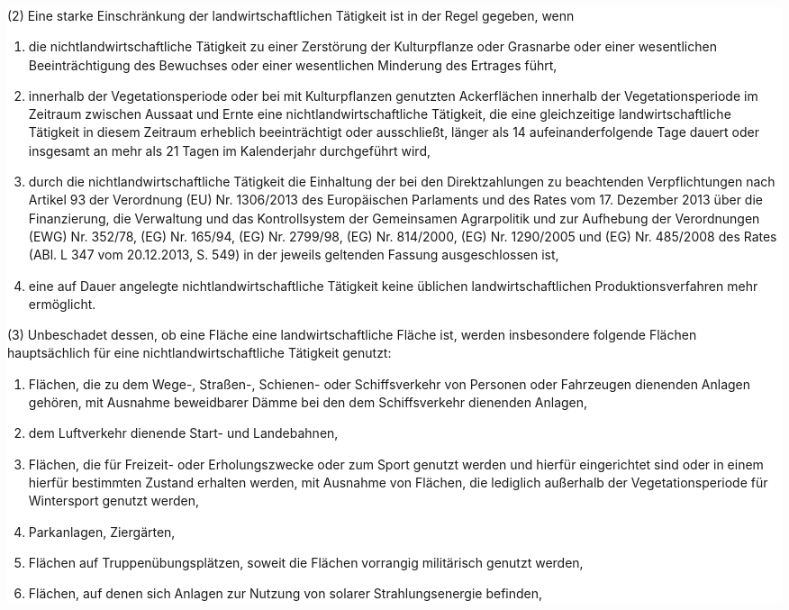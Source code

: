 (2) Eine starke Einschränkung der landwirtschaftlichen Tätigkeit ist
in der Regel gegeben, wenn

1.  die nichtlandwirtschaftliche Tätigkeit zu einer Zerstörung der
    Kulturpflanze oder Grasnarbe oder einer wesentlichen Beeinträchtigung
    des Bewuchses oder einer wesentlichen Minderung des Ertrages führt,


2.  innerhalb der Vegetationsperiode oder bei mit Kulturpflanzen genutzten
    Ackerflächen innerhalb der Vegetationsperiode im Zeitraum zwischen
    Aussaat und Ernte eine nichtlandwirtschaftliche Tätigkeit, die eine
    gleichzeitige landwirtschaftliche Tätigkeit in diesem Zeitraum
    erheblich beeinträchtigt oder ausschließt, länger als 14
    aufeinanderfolgende Tage dauert oder insgesamt an mehr als 21 Tagen im
    Kalenderjahr durchgeführt wird,


3.  durch die nichtlandwirtschaftliche Tätigkeit die Einhaltung der bei
    den Direktzahlungen zu beachtenden Verpflichtungen nach Artikel 93 der
    Verordnung
    (EU) Nr. 1306/2013                    des Europäischen Parlaments und
    des Rates vom 17. Dezember 2013 über die Finanzierung, die Verwaltung
    und das Kontrollsystem der Gemeinsamen Agrarpolitik und zur Aufhebung
    der Verordnungen (EWG) Nr. 352/78, (EG) Nr. 165/94, (EG) Nr. 2799/98,
    (EG) Nr. 814/2000, (EG) Nr. 1290/2005 und (EG) Nr. 485/2008 des Rates
    (ABl. L 347 vom 20.12.2013, S. 549) in der jeweils geltenden Fassung
    ausgeschlossen ist,


4.  eine auf Dauer angelegte nichtlandwirtschaftliche Tätigkeit keine
    üblichen landwirtschaftlichen Produktionsverfahren mehr ermöglicht.




(3) Unbeschadet dessen, ob eine Fläche eine landwirtschaftliche Fläche
ist, werden insbesondere folgende Flächen hauptsächlich für eine
nichtlandwirtschaftliche Tätigkeit genutzt:

1.  Flächen, die zu dem Wege-, Straßen-, Schienen- oder Schiffsverkehr von
    Personen oder Fahrzeugen dienenden Anlagen gehören, mit Ausnahme
    beweidbarer Dämme bei den dem Schiffsverkehr dienenden Anlagen,


2.  dem Luftverkehr dienende Start- und Landebahnen,


3.  Flächen, die für Freizeit- oder Erholungszwecke oder zum Sport genutzt
    werden und hierfür eingerichtet sind oder in einem hierfür bestimmten
    Zustand erhalten werden, mit Ausnahme von Flächen, die lediglich
    außerhalb der Vegetationsperiode für Wintersport genutzt werden,


4.  Parkanlagen, Ziergärten,


5.  Flächen auf Truppenübungsplätzen, soweit die Flächen vorrangig
    militärisch genutzt werden,


6.  Flächen, auf denen sich Anlagen zur Nutzung von solarer
    Strahlungsenergie befinden,
